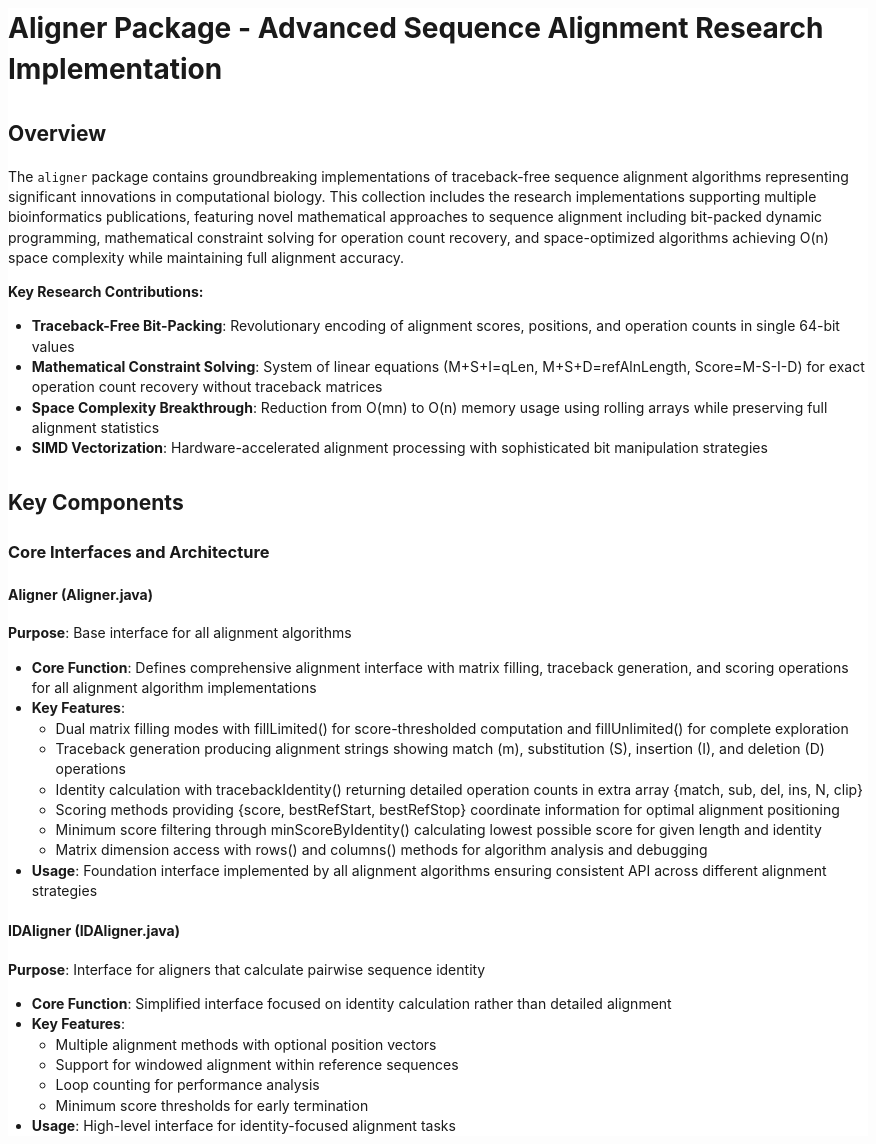 # Aligner Package - Advanced Sequence Alignment Research Implementation

## Overview
The `aligner` package contains groundbreaking implementations of traceback-free sequence alignment algorithms representing significant innovations in computational biology. This collection includes the research implementations supporting multiple bioinformatics publications, featuring novel mathematical approaches to sequence alignment including bit-packed dynamic programming, mathematical constraint solving for operation count recovery, and space-optimized algorithms achieving O(n) space complexity while maintaining full alignment accuracy.

**Key Research Contributions:**
- **Traceback-Free Bit-Packing**: Revolutionary encoding of alignment scores, positions, and operation counts in single 64-bit values
- **Mathematical Constraint Solving**: System of linear equations (M+S+I=qLen, M+S+D=refAlnLength, Score=M-S-I-D) for exact operation count recovery without traceback matrices
- **Space Complexity Breakthrough**: Reduction from O(mn) to O(n) memory usage using rolling arrays while preserving full alignment statistics
- **SIMD Vectorization**: Hardware-accelerated alignment processing with sophisticated bit manipulation strategies

## Key Components

### Core Interfaces and Architecture

#### Aligner (Aligner.java)
**Purpose**: Base interface for all alignment algorithms
- **Core Function**: Defines comprehensive alignment interface with matrix filling, traceback generation, and scoring operations for all alignment algorithm implementations
- **Key Features**:
  - Dual matrix filling modes with fillLimited() for score-thresholded computation and fillUnlimited() for complete exploration
  - Traceback generation producing alignment strings showing match (m), substitution (S), insertion (I), and deletion (D) operations
  - Identity calculation with tracebackIdentity() returning detailed operation counts in extra array {match, sub, del, ins, N, clip}
  - Scoring methods providing {score, bestRefStart, bestRefStop} coordinate information for optimal alignment positioning
  - Minimum score filtering through minScoreByIdentity() calculating lowest possible score for given length and identity
  - Matrix dimension access with rows() and columns() methods for algorithm analysis and debugging
- **Usage**: Foundation interface implemented by all alignment algorithms ensuring consistent API across different alignment strategies

#### IDAligner (IDAligner.java)
**Purpose**: Interface for aligners that calculate pairwise sequence identity
- **Core Function**: Simplified interface focused on identity calculation rather than detailed alignment
- **Key Features**:
  - Multiple alignment methods with optional position vectors
  - Support for windowed alignment within reference sequences
  - Loop counting for performance analysis
  - Minimum score thresholds for early termination
- **Usage**: High-level interface for identity-focused alignment tasks
